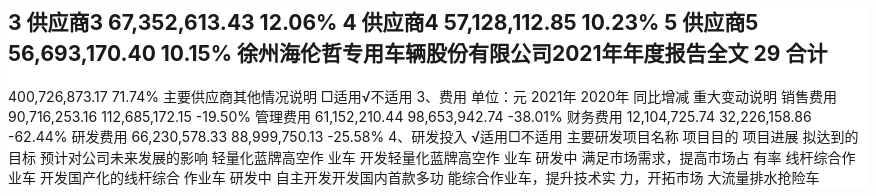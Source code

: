 3
供应商3
67,352,613.43
12.06%
4
供应商4
57,128,112.85
10.23%
5
供应商5
56,693,170.40
10.15%
徐州海伦哲专用车辆股份有限公司2021年年度报告全文
29
合计
--
400,726,873.17
71.74%
主要供应商其他情况说明
□适用√不适用
3、费用
单位：元
2021年
2020年
同比增减
重大变动说明
销售费用
90,716,253.16
112,685,172.15
-19.50%
管理费用
61,152,210.44
98,653,942.74
-38.01%
财务费用
12,104,725.74
32,226,158.86
-62.44%
研发费用
66,230,578.33
88,999,750.13
-25.58%
4、研发投入
√适用□不适用
主要研发项目名称
项目目的
项目进展
拟达到的目标
预计对公司未来发展的影响
轻量化蓝牌高空作
业车
开发轻量化蓝牌高空作
业车
研发中
满足市场需求，提高市场占
有率
线杆综合作业车
开发国产化的线杆综合
作业车
研发中
自主开发开发国内首款多功
能综合作业车，提升技术实
力，开拓市场
大流量排水抢险车
